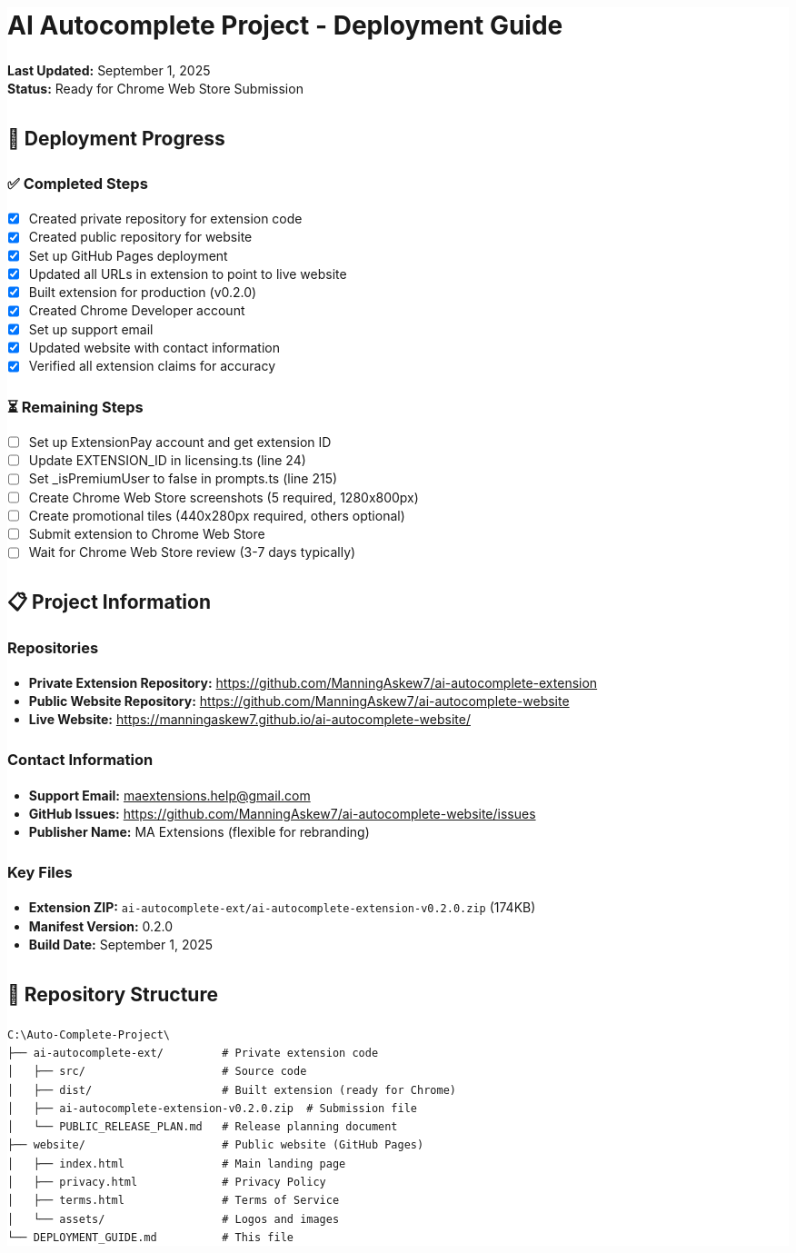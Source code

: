 # AI Autocomplete Project - Deployment Guide

**Last Updated:** September 1, 2025  
**Status:** Ready for Chrome Web Store Submission

## 🎯 Deployment Progress

### ✅ Completed Steps
- [x] Created private repository for extension code
- [x] Created public repository for website
- [x] Set up GitHub Pages deployment
- [x] Updated all URLs in extension to point to live website
- [x] Built extension for production (v0.2.0)
- [x] Created Chrome Developer account
- [x] Set up support email
- [x] Updated website with contact information
- [x] Verified all extension claims for accuracy

### ⏳ Remaining Steps
- [ ] Set up ExtensionPay account and get extension ID
- [ ] Update EXTENSION_ID in licensing.ts (line 24)
- [ ] Set _isPremiumUser to false in prompts.ts (line 215)
- [ ] Create Chrome Web Store screenshots (5 required, 1280x800px)
- [ ] Create promotional tiles (440x280px required, others optional)
- [ ] Submit extension to Chrome Web Store
- [ ] Wait for Chrome Web Store review (3-7 days typically)

## 📋 Project Information

### Repositories
- **Private Extension Repository:** https://github.com/ManningAskew7/ai-autocomplete-extension
- **Public Website Repository:** https://github.com/ManningAskew7/ai-autocomplete-website
- **Live Website:** https://manningaskew7.github.io/ai-autocomplete-website/

### Contact Information
- **Support Email:** maextensions.help@gmail.com
- **GitHub Issues:** https://github.com/ManningAskew7/ai-autocomplete-website/issues
- **Publisher Name:** MA Extensions (flexible for rebranding)

### Key Files
- **Extension ZIP:** `ai-autocomplete-ext/ai-autocomplete-extension-v0.2.0.zip` (174KB)
- **Manifest Version:** 0.2.0
- **Build Date:** September 1, 2025

## 📂 Repository Structure

```
C:\Auto-Complete-Project\
├── ai-autocomplete-ext/         # Private extension code
│   ├── src/                     # Source code
│   ├── dist/                    # Built extension (ready for Chrome)
│   ├── ai-autocomplete-extension-v0.2.0.zip  # Submission file
│   └── PUBLIC_RELEASE_PLAN.md   # Release planning document
├── website/                     # Public website (GitHub Pages)
│   ├── index.html               # Main landing page
│   ├── privacy.html             # Privacy Policy
│   ├── terms.html               # Terms of Service
│   └── assets/                  # Logos and images
└── DEPLOYMENT_GUIDE.md          # This file
```